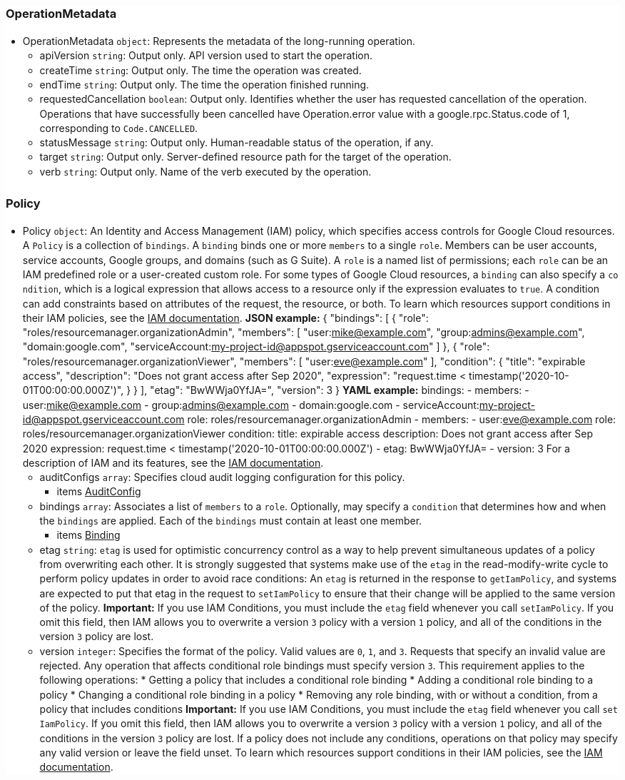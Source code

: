 ### OperationMetadata
* OperationMetadata `object`: Represents the metadata of the long-running operation.
  * apiVersion `string`: Output only. API version used to start the operation.
  * createTime `string`: Output only. The time the operation was created.
  * endTime `string`: Output only. The time the operation finished running.
  * requestedCancellation `boolean`: Output only. Identifies whether the user has requested cancellation of the operation. Operations that have successfully been cancelled have Operation.error value with a google.rpc.Status.code of 1, corresponding to `Code.CANCELLED`.
  * statusMessage `string`: Output only. Human-readable status of the operation, if any.
  * target `string`: Output only. Server-defined resource path for the target of the operation.
  * verb `string`: Output only. Name of the verb executed by the operation.

### Policy
* Policy `object`: An Identity and Access Management (IAM) policy, which specifies access controls for Google Cloud resources. A `Policy` is a collection of `bindings`. A `binding` binds one or more `members` to a single `role`. Members can be user accounts, service accounts, Google groups, and domains (such as G Suite). A `role` is a named list of permissions; each `role` can be an IAM predefined role or a user-created custom role. For some types of Google Cloud resources, a `binding` can also specify a `condition`, which is a logical expression that allows access to a resource only if the expression evaluates to `true`. A condition can add constraints based on attributes of the request, the resource, or both. To learn which resources support conditions in their IAM policies, see the [IAM documentation](https://cloud.google.com/iam/help/conditions/resource-policies). **JSON example:** { "bindings": [ { "role": "roles/resourcemanager.organizationAdmin", "members": [ "user:mike@example.com", "group:admins@example.com", "domain:google.com", "serviceAccount:my-project-id@appspot.gserviceaccount.com" ] }, { "role": "roles/resourcemanager.organizationViewer", "members": [ "user:eve@example.com" ], "condition": { "title": "expirable access", "description": "Does not grant access after Sep 2020", "expression": "request.time < timestamp('2020-10-01T00:00:00.000Z')", } } ], "etag": "BwWWja0YfJA=", "version": 3 } **YAML example:** bindings: - members: - user:mike@example.com - group:admins@example.com - domain:google.com - serviceAccount:my-project-id@appspot.gserviceaccount.com role: roles/resourcemanager.organizationAdmin - members: - user:eve@example.com role: roles/resourcemanager.organizationViewer condition: title: expirable access description: Does not grant access after Sep 2020 expression: request.time < timestamp('2020-10-01T00:00:00.000Z') - etag: BwWWja0YfJA= - version: 3 For a description of IAM and its features, see the [IAM documentation](https://cloud.google.com/iam/docs/).
  * auditConfigs `array`: Specifies cloud audit logging configuration for this policy.
    * items [AuditConfig](#auditconfig)
  * bindings `array`: Associates a list of `members` to a `role`. Optionally, may specify a `condition` that determines how and when the `bindings` are applied. Each of the `bindings` must contain at least one member.
    * items [Binding](#binding)
  * etag `string`: `etag` is used for optimistic concurrency control as a way to help prevent simultaneous updates of a policy from overwriting each other. It is strongly suggested that systems make use of the `etag` in the read-modify-write cycle to perform policy updates in order to avoid race conditions: An `etag` is returned in the response to `getIamPolicy`, and systems are expected to put that etag in the request to `setIamPolicy` to ensure that their change will be applied to the same version of the policy. **Important:** If you use IAM Conditions, you must include the `etag` field whenever you call `setIamPolicy`. If you omit this field, then IAM allows you to overwrite a version `3` policy with a version `1` policy, and all of the conditions in the version `3` policy are lost.
  * version `integer`: Specifies the format of the policy. Valid values are `0`, `1`, and `3`. Requests that specify an invalid value are rejected. Any operation that affects conditional role bindings must specify version `3`. This requirement applies to the following operations: * Getting a policy that includes a conditional role binding * Adding a conditional role binding to a policy * Changing a conditional role binding in a policy * Removing any role binding, with or without a condition, from a policy that includes conditions **Important:** If you use IAM Conditions, you must include the `etag` field whenever you call `setIamPolicy`. If you omit this field, then IAM allows you to overwrite a version `3` policy with a version `1` policy, and all of the conditions in the version `3` policy are lost. If a policy does not include any conditions, operations on that policy may specify any valid version or leave the field unset. To learn which resources support conditions in their IAM policies, see the [IAM documentation](https://cloud.google.com/iam/help/conditions/resource-policies).
